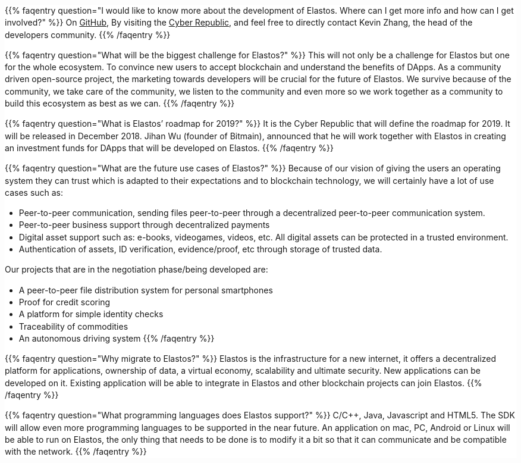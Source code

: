 {{% faqentry question="I would like to know more about the development of Elastos. Where can I get more info and how can I get involved?" %}}
On [GitHub](https://github.com/elastos),
By visiting the [Cyber Republic](https://www.cyberrepublic.org/),
and feel free to directly contact Kevin Zhang, the head of the developers community.
{{% /faqentry %}}

{{% faqentry question="What will be the biggest challenge for Elastos?" %}}
This will not only be a challenge for Elastos but one for the whole ecosystem. To convince new users to accept blockchain and understand the benefits of DApps. As a community driven open-source project, the marketing towards developers will be crucial for the future of Elastos. We survive because of the community, we take care of the community, we listen to the community and even more so we work together as a community to build this ecosystem as best as we can.
{{% /faqentry %}}

{{% faqentry question="What is Elastos’ roadmap for 2019?" %}}
It is the Cyber Republic that will define the roadmap for 2019. It will be released in December 2018. Jihan Wu (founder of Bitmain), announced that he will work together with Elastos in creating an investment funds for DApps that will be developed on Elastos. 
{{% /faqentry %}}

{{% faqentry question="What are the future use cases of Elastos?" %}}
Because of our vision of giving the users an operating system they can trust which is adapted to their expectations and to blockchain technology, we will certainly have a lot of use cases such as:

* Peer-to-peer communication, sending files peer-to-peer through a 
		decentralized peer-to-peer communication system.
* Peer-to-peer business support through decentralized payments
* Digital asset support such as: e-books, videogames, videos, etc. All digital 
		assets can be protected in a trusted environment.
* Authentication of assets, ID verification, evidence/proof, etc through storage 
		of trusted data.

Our projects that are in the negotiation phase/being developed are:

* A peer-to-peer file distribution system for personal smartphones
* Proof for credit scoring
* A platform for simple identity checks
* Traceability  of commodities
* An autonomous driving system 
{{% /faqentry %}}

{{% faqentry question="Why migrate to Elastos?" %}}
Elastos is the infrastructure for a new internet, it offers a decentralized platform for applications, ownership of data, a virtual economy, scalability and ultimate security. New applications can be developed on it. Existing application will be able to integrate in Elastos and other blockchain projects can join Elastos.
{{% /faqentry %}}

{{% faqentry question="What programming languages does Elastos support?" %}}
C/C++, Java, Javascript and HTML5. The SDK will allow even more programming languages to be supported in the near future. An application on mac, PC, Android or Linux will be able to run on Elastos, the only thing that needs to be done is to modify it a bit so that it can communicate and be compatible with the network.
{{% /faqentry %}}
